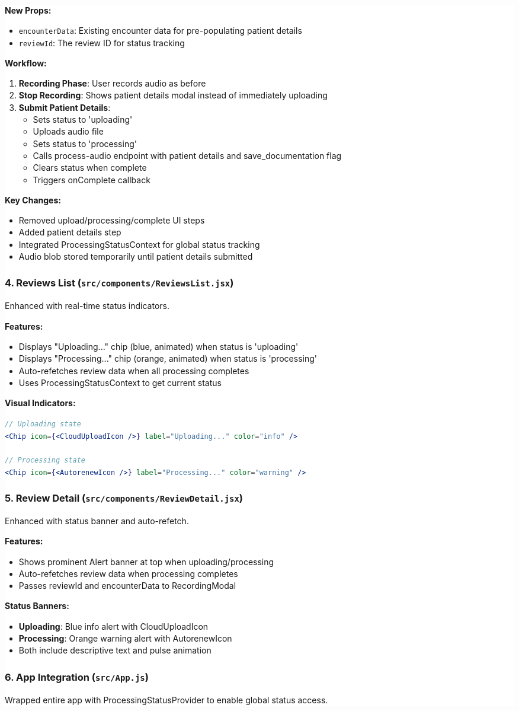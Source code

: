 **New Props:**
- `encounterData`: Existing encounter data for pre-populating patient details
- `reviewId`: The review ID for status tracking

**Workflow:**
1. **Recording Phase**: User records audio as before
2. **Stop Recording**: Shows patient details modal instead of immediately uploading
3. **Submit Patient Details**: 
   - Sets status to 'uploading'
   - Uploads audio file
   - Sets status to 'processing'
   - Calls process-audio endpoint with patient details and save_documentation flag
   - Clears status when complete
   - Triggers onComplete callback

**Key Changes:**
- Removed upload/processing/complete UI steps
- Added patient details step
- Integrated ProcessingStatusContext for global status tracking
- Audio blob stored temporarily until patient details submitted

### 4. **Reviews List** (`src/components/ReviewsList.jsx`)
Enhanced with real-time status indicators.

**Features:**
- Displays "Uploading..." chip (blue, animated) when status is 'uploading'
- Displays "Processing..." chip (orange, animated) when status is 'processing'
- Auto-refetches review data when all processing completes
- Uses ProcessingStatusContext to get current status

**Visual Indicators:**
```jsx
// Uploading state
<Chip icon={<CloudUploadIcon />} label="Uploading..." color="info" />

// Processing state
<Chip icon={<AutorenewIcon />} label="Processing..." color="warning" />
```

### 5. **Review Detail** (`src/components/ReviewDetail.jsx`)
Enhanced with status banner and auto-refetch.

**Features:**
- Shows prominent Alert banner at top when uploading/processing
- Auto-refetches review data when processing completes
- Passes reviewId and encounterData to RecordingModal

**Status Banners:**
- **Uploading**: Blue info alert with CloudUploadIcon
- **Processing**: Orange warning alert with AutorenewIcon
- Both include descriptive text and pulse animation

### 6. **App Integration** (`src/App.js`)
Wrapped entire app with ProcessingStatusProvider to enable global status access.
